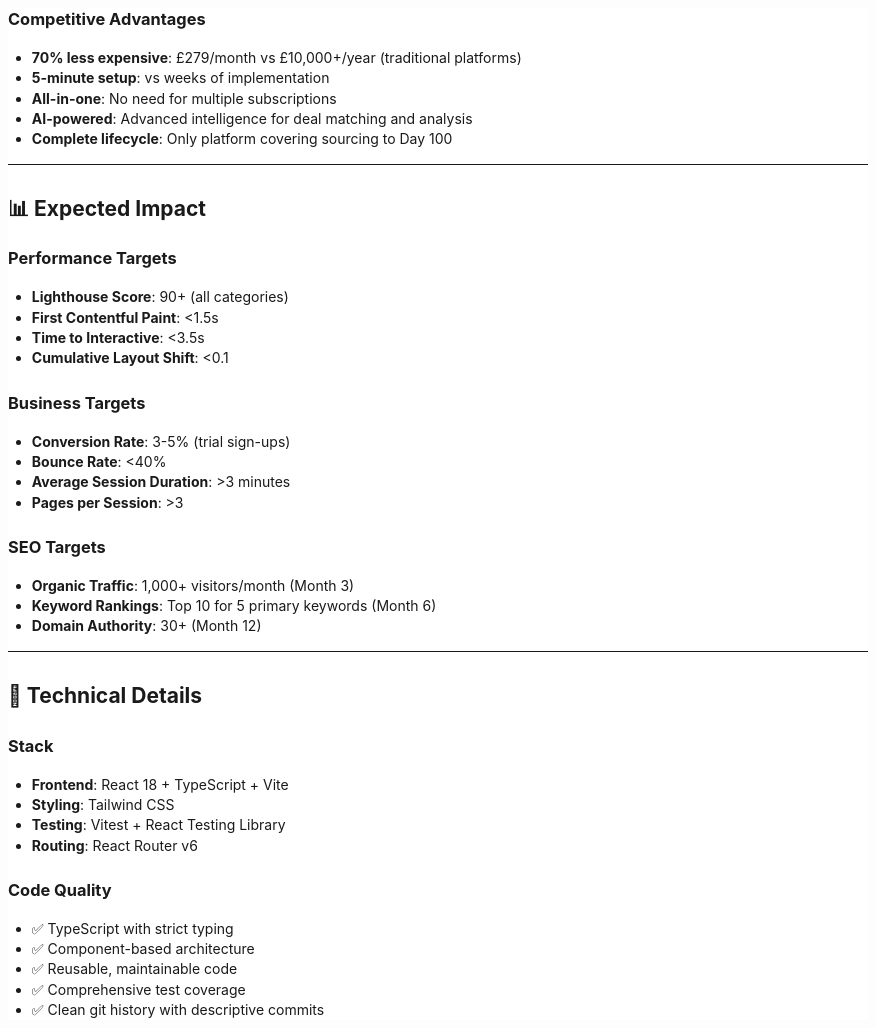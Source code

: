 ### Competitive Advantages

- **70% less expensive**: £279/month vs £10,000+/year (traditional platforms)
- **5-minute setup**: vs weeks of implementation
- **All-in-one**: No need for multiple subscriptions
- **AI-powered**: Advanced intelligence for deal matching and analysis
- **Complete lifecycle**: Only platform covering sourcing to Day 100

---

## 📊 Expected Impact

### Performance Targets

- **Lighthouse Score**: 90+ (all categories)
- **First Contentful Paint**: <1.5s
- **Time to Interactive**: <3.5s
- **Cumulative Layout Shift**: <0.1

### Business Targets

- **Conversion Rate**: 3-5% (trial sign-ups)
- **Bounce Rate**: <40%
- **Average Session Duration**: >3 minutes
- **Pages per Session**: >3

### SEO Targets

- **Organic Traffic**: 1,000+ visitors/month (Month 3)
- **Keyword Rankings**: Top 10 for 5 primary keywords (Month 6)
- **Domain Authority**: 30+ (Month 12)

---

## 🔧 Technical Details

### Stack

- **Frontend**: React 18 + TypeScript + Vite
- **Styling**: Tailwind CSS
- **Testing**: Vitest + React Testing Library
- **Routing**: React Router v6

### Code Quality

- ✅ TypeScript with strict typing
- ✅ Component-based architecture
- ✅ Reusable, maintainable code
- ✅ Comprehensive test coverage
- ✅ Clean git history with descriptive commits
